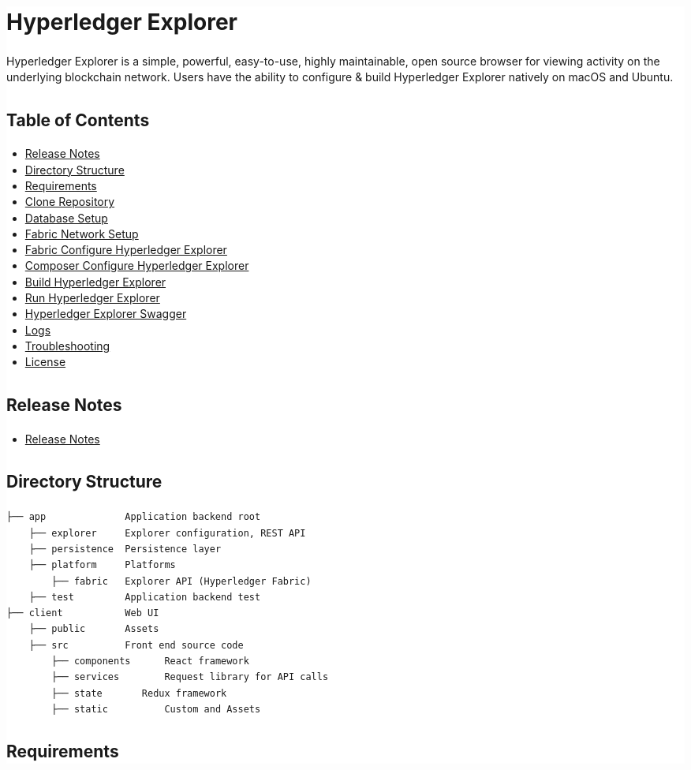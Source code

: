 Hyperledger Explorer
=======

Hyperledger Explorer is a simple, powerful, easy-to-use, highly maintainable, open source browser for viewing activity on the underlying blockchain network. Users have the ability to configure & build Hyperledger Explorer natively on macOS and Ubuntu.

## Table of Contents

- [Release Notes](#Release-Notes)
- [Directory Structure](#Directory-Structure)
- [Requirements](#Requirements)
- [Clone Repository](#Clone-Repository)
- [Database Setup](#Database-Setup)
- [Fabric Network Setup](#Fabric-Network-Setup)
- [Fabric Configure Hyperledger Explorer](#Fabric-Configure-Hyperledger-Explorer)
- [Composer Configure Hyperledger Explorer](#Composer-Configure-Hyperledger-Explorer)
- [Build Hyperledger Explorer](#Build-Hyperledger-Explorer)
- [Run Hyperledger Explorer](#Run-Hyperledger-Explorer)
- [Hyperledger Explorer Swagger](#Hyperledger-Explorer-Swagger)
- [Logs](#Logs)
- [Troubleshooting](#Troubleshooting)
- [License](#License)


<a name="Release-Notes"/>

## Release Notes

- [Release Notes](release_notes/v0.3.4.md)


<a name="Directory-Structure"/>

## Directory Structure
```
├── app            	 Application backend root
	├── explorer     Explorer configuration, REST API
	├── persistence  Persistence layer
	├── platform     Platforms
		├── fabric   Explorer API (Hyperledger Fabric)
	├── test         Application backend test
├── client         	 Web UI
	├── public       Assets
	├── src          Front end source code
		├── components		React framework
		├── services	  	Request library for API calls
		├── state		Redux framework
		├── static       	Custom and Assets
```
<a name="Requirements"/>

## Requirements
